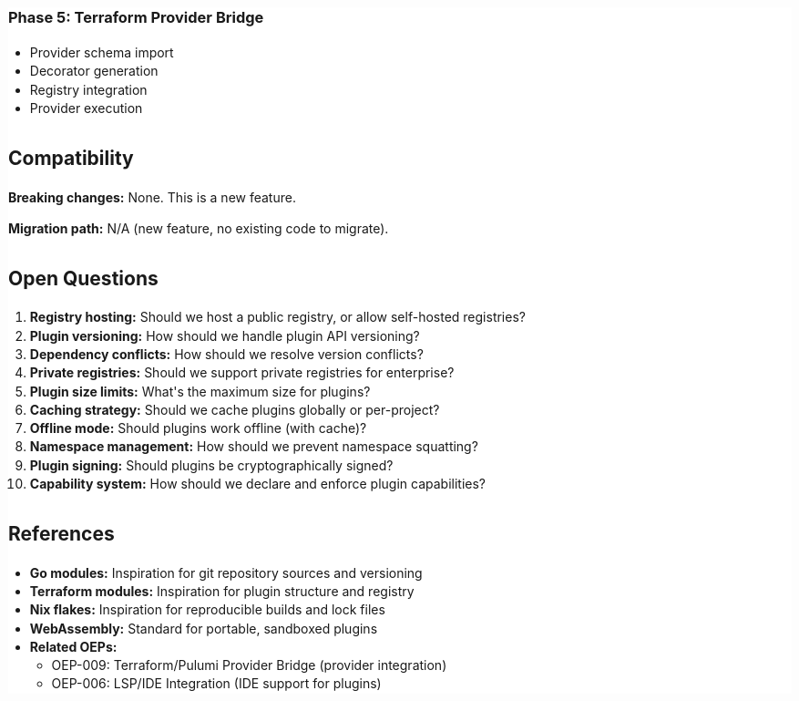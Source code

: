 ### Phase 5: Terraform Provider Bridge
- Provider schema import
- Decorator generation
- Registry integration
- Provider execution

## Compatibility

**Breaking changes:** None. This is a new feature.

**Migration path:** N/A (new feature, no existing code to migrate).

## Open Questions

1. **Registry hosting:** Should we host a public registry, or allow self-hosted registries?
2. **Plugin versioning:** How should we handle plugin API versioning?
3. **Dependency conflicts:** How should we resolve version conflicts?
4. **Private registries:** Should we support private registries for enterprise?
5. **Plugin size limits:** What's the maximum size for plugins?
6. **Caching strategy:** Should we cache plugins globally or per-project?
7. **Offline mode:** Should plugins work offline (with cache)?
8. **Namespace management:** How should we prevent namespace squatting?
9. **Plugin signing:** Should plugins be cryptographically signed?
10. **Capability system:** How should we declare and enforce plugin capabilities?

## References

- **Go modules:** Inspiration for git repository sources and versioning
- **Terraform modules:** Inspiration for plugin structure and registry
- **Nix flakes:** Inspiration for reproducible builds and lock files
- **WebAssembly:** Standard for portable, sandboxed plugins
- **Related OEPs:**
  - OEP-009: Terraform/Pulumi Provider Bridge (provider integration)
  - OEP-006: LSP/IDE Integration (IDE support for plugins)
